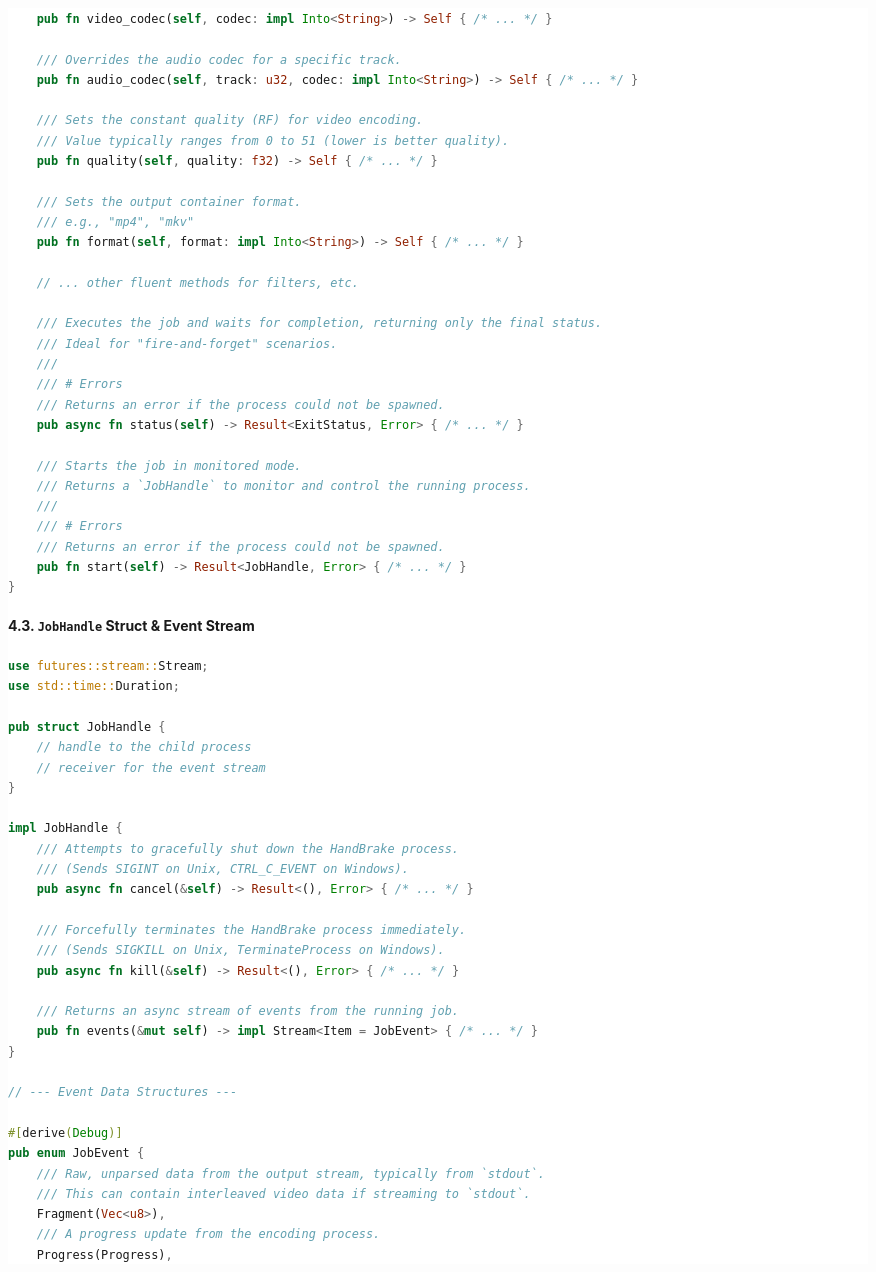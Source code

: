 ```rust
    pub fn video_codec(self, codec: impl Into<String>) -> Self { /* ... */ }

    /// Overrides the audio codec for a specific track.
    pub fn audio_codec(self, track: u32, codec: impl Into<String>) -> Self { /* ... */ }

    /// Sets the constant quality (RF) for video encoding.
    /// Value typically ranges from 0 to 51 (lower is better quality).
    pub fn quality(self, quality: f32) -> Self { /* ... */ }

    /// Sets the output container format.
    /// e.g., "mp4", "mkv"
    pub fn format(self, format: impl Into<String>) -> Self { /* ... */ }

    // ... other fluent methods for filters, etc.

    /// Executes the job and waits for completion, returning only the final status.
    /// Ideal for "fire-and-forget" scenarios.
    ///
    /// # Errors
    /// Returns an error if the process could not be spawned.
    pub async fn status(self) -> Result<ExitStatus, Error> { /* ... */ }

    /// Starts the job in monitored mode.
    /// Returns a `JobHandle` to monitor and control the running process.
    ///
    /// # Errors
    /// Returns an error if the process could not be spawned.
    pub fn start(self) -> Result<JobHandle, Error> { /* ... */ }
}
```

#### **4.3. `JobHandle` Struct & Event Stream**

```rust
use futures::stream::Stream;
use std::time::Duration;

pub struct JobHandle {
    // handle to the child process
    // receiver for the event stream
}

impl JobHandle {
    /// Attempts to gracefully shut down the HandBrake process.
    /// (Sends SIGINT on Unix, CTRL_C_EVENT on Windows).
    pub async fn cancel(&self) -> Result<(), Error> { /* ... */ }

    /// Forcefully terminates the HandBrake process immediately.
    /// (Sends SIGKILL on Unix, TerminateProcess on Windows).
    pub async fn kill(&self) -> Result<(), Error> { /* ... */ }

    /// Returns an async stream of events from the running job.
    pub fn events(&mut self) -> impl Stream<Item = JobEvent> { /* ... */ }
}

// --- Event Data Structures ---

#[derive(Debug)]
pub enum JobEvent {
    /// Raw, unparsed data from the output stream, typically from `stdout`.
    /// This can contain interleaved video data if streaming to `stdout`.
    Fragment(Vec<u8>),
    /// A progress update from the encoding process.
    Progress(Progress),
```